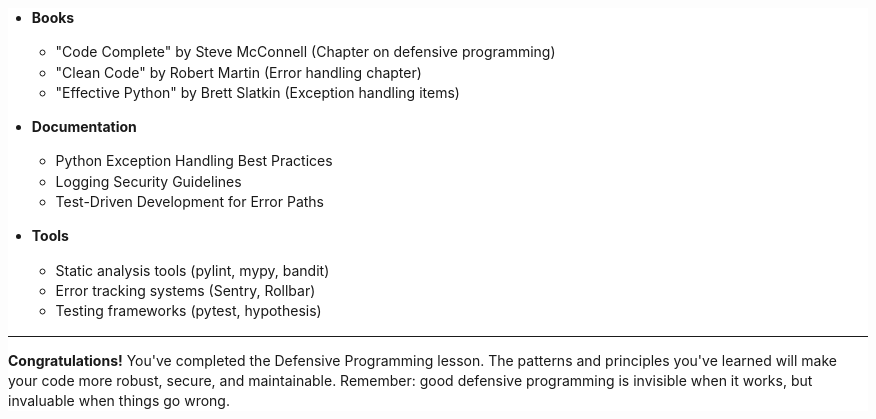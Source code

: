 - **Books**
  - "Code Complete" by Steve McConnell (Chapter on defensive programming)
  - "Clean Code" by Robert Martin (Error handling chapter)
  - "Effective Python" by Brett Slatkin (Exception handling items)

- **Documentation**
  - Python Exception Handling Best Practices
  - Logging Security Guidelines
  - Test-Driven Development for Error Paths

- **Tools**
  - Static analysis tools (pylint, mypy, bandit)
  - Error tracking systems (Sentry, Rollbar)
  - Testing frameworks (pytest, hypothesis)

---

**Congratulations!** You've completed the Defensive Programming lesson. The patterns and principles you've learned will make your code more robust, secure, and maintainable. Remember: good defensive programming is invisible when it works, but invaluable when things go wrong.
